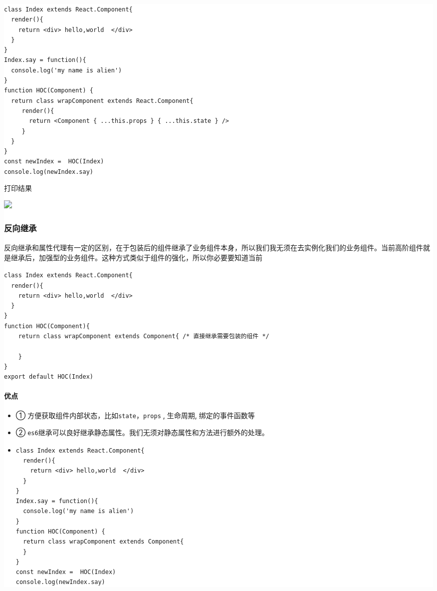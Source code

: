 ```
class Index extends React.Component{
  render(){
    return <div> hello,world  </div>
  }
}
Index.say = function(){
  console.log('my name is alien')
}
function HOC(Component) {
  return class wrapComponent extends React.Component{
     render(){
       return <Component { ...this.props } { ...this.state } />
     }
  }
}
const newIndex =  HOC(Index) 
console.log(newIndex.say)
```

打印结果  

![](https://mmbiz.qpic.cn/mmbiz_jpg/2KticQlBJtdwcFr2v6wCVYKr2wsh0KZRXdzcNVt0DGDm9k30vgcYgKbsjU7A7Vy4hdsWf2iaYZXsgbbnoE7pzNicw/640?wx_fmt=jpeg)

### 反向继承

反向继承和属性代理有一定的区别，在于包装后的组件继承了业务组件本身，所以我们我无须在去实例化我们的业务组件。当前高阶组件就是继承后，加强型的业务组件。这种方式类似于组件的强化，所以你必要要知道当前

```
class Index extends React.Component{
  render(){
    return <div> hello,world  </div>
  }
}
function HOC(Component){
    return class wrapComponent extends Component{ /* 直接继承需要包装的组件 */

    }
}
export default HOC(Index)
```

#### 优点

*   ① 方便获取组件内部状态，比如`state`，`props` , 生命周期, 绑定的事件函数等
    
*   ② `es6`继承可以良好继承静态属性。我们无须对静态属性和方法进行额外的处理。
    
*   ```
    class Index extends React.Component{
      render(){
        return <div> hello,world  </div>
      }
    }
    Index.say = function(){
      console.log('my name is alien')
    }
    function HOC(Component) {
      return class wrapComponent extends Component{
      }
    }
    const newIndex =  HOC(Index) 
    console.log(newIndex.say)
    ```
    